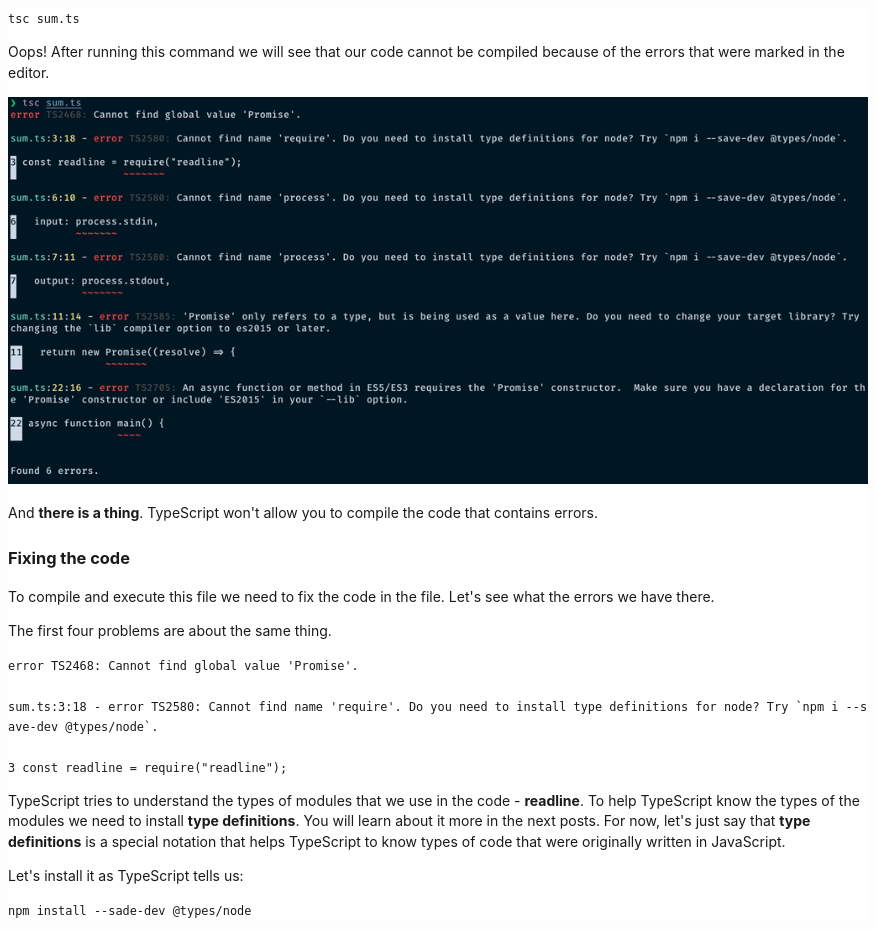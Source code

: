 ````
tsc sum.ts
````

Oops! After running this command we will see that our code cannot be compiled because of the errors that were marked in the editor.

![TypeScript Compiler shows errors](/Images/typescript-first-using-screen-2.png)

And **there is a thing**. TypeScript won't allow you to compile the code that contains errors.

### Fixing the code

To compile and execute this file we need to fix the code in the file. Let's see what the errors we have there.

The first four problems are about the same thing.

````
error TS2468: Cannot find global value 'Promise'.

sum.ts:3:18 - error TS2580: Cannot find name 'require'. Do you need to install type definitions for node? Try `npm i --save-dev @types/node`.

3 const readline = require("readline");
````

TypeScript tries to understand the types of modules that we use in the code - **readline**. To help TypeScript know the types of the modules we need to install **type definitions**. You will learn about it more in the next posts. For now, let's just say that **type definitions** is a special notation that helps TypeScript to know types of code that were originally written in JavaScript.

Let's install it as TypeScript tells us:

````
npm install --sade-dev @types/node
````
